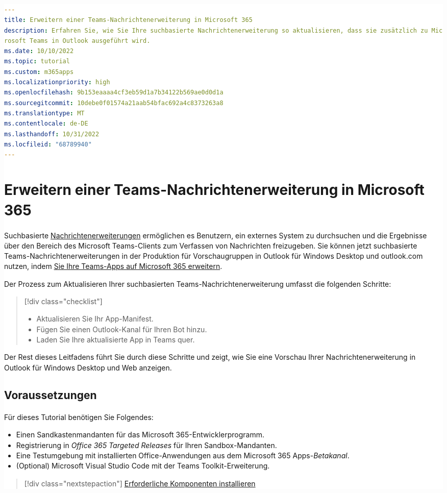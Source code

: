 ```yaml
---
title: Erweitern einer Teams-Nachrichtenerweiterung in Microsoft 365
description: Erfahren Sie, wie Sie Ihre suchbasierte Nachrichtenerweiterung so aktualisieren, dass sie zusätzlich zu Microsoft Teams in Outlook ausgeführt wird.
ms.date: 10/10/2022
ms.topic: tutorial
ms.custom: m365apps
ms.localizationpriority: high
ms.openlocfilehash: 9b153eaaaa4cf3eb59d1a7b34122b569ae0d0d1a
ms.sourcegitcommit: 10debe0f01574a21aab54bfac692a4c8373263a8
ms.translationtype: MT
ms.contentlocale: de-DE
ms.lasthandoff: 10/31/2022
ms.locfileid: "68789940"
---
```

# <a name="extend-a-teams-message-extension-across-microsoft-365"></a>Erweitern einer Teams-Nachrichtenerweiterung in Microsoft 365

Suchbasierte [Nachrichtenerweiterungen](/microsoftteams/platform/messaging-extensions/what-are-messaging-extensions) ermöglichen es Benutzern, ein externes System zu durchsuchen und die Ergebnisse über den Bereich des Microsoft Teams-Clients zum Verfassen von Nachrichten freizugeben. Sie können jetzt suchbasierte Teams-Nachrichtenerweiterungen in der Produktion für Vorschaugruppen in Outlook für Windows Desktop und outlook.com nutzen, indem [Sie Ihre Teams-Apps auf Microsoft 365 erweitern](overview.md).

Der Prozess zum Aktualisieren Ihrer suchbasierten Teams-Nachrichtenerweiterung umfasst die folgenden Schritte:

> [!div class="checklist"]
>
> * Aktualisieren Sie Ihr App-Manifest.
> * Fügen Sie einen Outlook-Kanal für Ihren Bot hinzu.
> * Laden Sie Ihre aktualisierte App in Teams quer.

Der Rest dieses Leitfadens führt Sie durch diese Schritte und zeigt, wie Sie eine Vorschau Ihrer Nachrichtenerweiterung in Outlook für Windows Desktop und Web anzeigen.

## <a name="prerequisites"></a>Voraussetzungen

Für dieses Tutorial benötigen Sie Folgendes:

* Einen Sandkastenmandanten für das Microsoft 365-Entwicklerprogramm.
* Registrierung in *Office 365 Targeted Releases* für Ihren Sandbox-Mandanten.
* Eine Testumgebung mit installierten Office-Anwendungen aus dem Microsoft 365 Apps-*Betakanal*.
* (Optional) Microsoft Visual Studio Code mit der Teams Toolkit-Erweiterung.

> [!div class="nextstepaction"]
> [Erforderliche Komponenten installieren](prerequisites.md)
